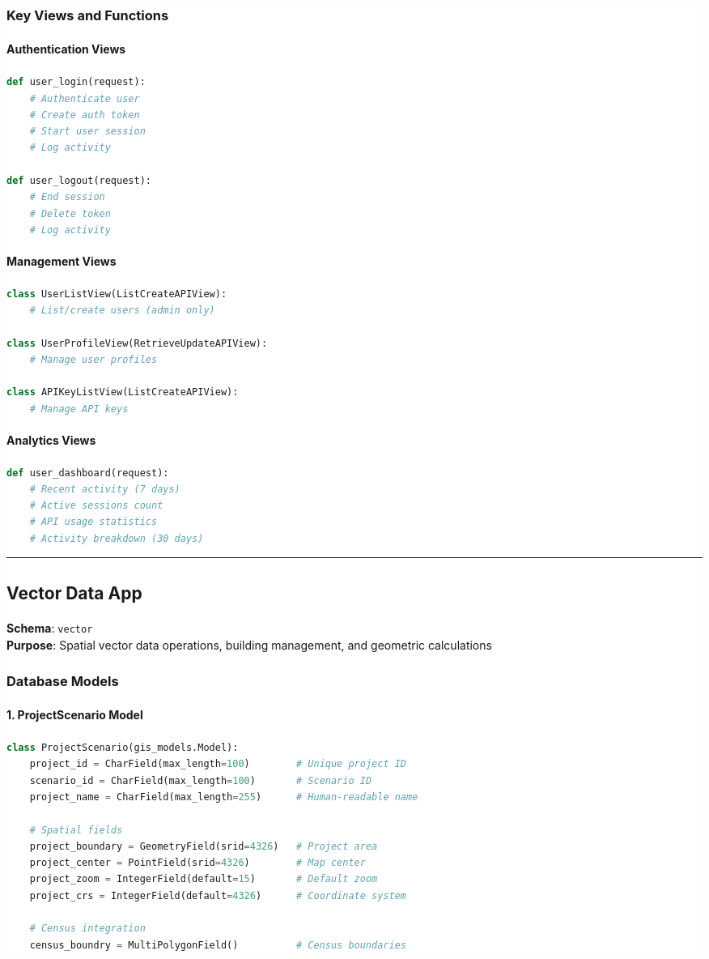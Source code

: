 ### Key Views and Functions

#### Authentication Views
```python
def user_login(request):
    # Authenticate user
    # Create auth token
    # Start user session
    # Log activity
    
def user_logout(request):
    # End session
    # Delete token
    # Log activity
```

#### Management Views
```python
class UserListView(ListCreateAPIView):
    # List/create users (admin only)
    
class UserProfileView(RetrieveUpdateAPIView):
    # Manage user profiles
    
class APIKeyListView(ListCreateAPIView):
    # Manage API keys
```

#### Analytics Views
```python
def user_dashboard(request):
    # Recent activity (7 days)
    # Active sessions count
    # API usage statistics
    # Activity breakdown (30 days)
```

---

## Vector Data App

**Schema**: `vector`  
**Purpose**: Spatial vector data operations, building management, and geometric calculations

### Database Models

#### 1. ProjectScenario Model
```python
class ProjectScenario(gis_models.Model):
    project_id = CharField(max_length=100)        # Unique project ID
    scenario_id = CharField(max_length=100)       # Scenario ID
    project_name = CharField(max_length=255)      # Human-readable name
    
    # Spatial fields
    project_boundary = GeometryField(srid=4326)   # Project area
    project_center = PointField(srid=4326)        # Map center
    project_zoom = IntegerField(default=15)       # Default zoom
    project_crs = IntegerField(default=4326)      # Coordinate system
    
    # Census integration
    census_boundry = MultiPolygonField()          # Census boundaries
```
